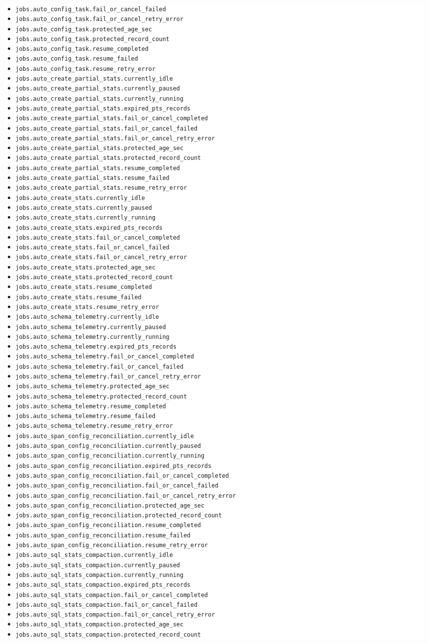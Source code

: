 - `jobs.auto_config_task.fail_or_cancel_failed`
- `jobs.auto_config_task.fail_or_cancel_retry_error`
- `jobs.auto_config_task.protected_age_sec`
- `jobs.auto_config_task.protected_record_count`
- `jobs.auto_config_task.resume_completed`
- `jobs.auto_config_task.resume_failed`
- `jobs.auto_config_task.resume_retry_error`
- `jobs.auto_create_partial_stats.currently_idle`
- `jobs.auto_create_partial_stats.currently_paused`
- `jobs.auto_create_partial_stats.currently_running`
- `jobs.auto_create_partial_stats.expired_pts_records`
- `jobs.auto_create_partial_stats.fail_or_cancel_completed`
- `jobs.auto_create_partial_stats.fail_or_cancel_failed`
- `jobs.auto_create_partial_stats.fail_or_cancel_retry_error`
- `jobs.auto_create_partial_stats.protected_age_sec`
- `jobs.auto_create_partial_stats.protected_record_count`
- `jobs.auto_create_partial_stats.resume_completed`
- `jobs.auto_create_partial_stats.resume_failed`
- `jobs.auto_create_partial_stats.resume_retry_error`
- `jobs.auto_create_stats.currently_idle`
- `jobs.auto_create_stats.currently_paused`
- `jobs.auto_create_stats.currently_running`
- `jobs.auto_create_stats.expired_pts_records`
- `jobs.auto_create_stats.fail_or_cancel_completed`
- `jobs.auto_create_stats.fail_or_cancel_failed`
- `jobs.auto_create_stats.fail_or_cancel_retry_error`
- `jobs.auto_create_stats.protected_age_sec`
- `jobs.auto_create_stats.protected_record_count`
- `jobs.auto_create_stats.resume_completed`
- `jobs.auto_create_stats.resume_failed`
- `jobs.auto_create_stats.resume_retry_error`
- `jobs.auto_schema_telemetry.currently_idle`
- `jobs.auto_schema_telemetry.currently_paused`
- `jobs.auto_schema_telemetry.currently_running`
- `jobs.auto_schema_telemetry.expired_pts_records`
- `jobs.auto_schema_telemetry.fail_or_cancel_completed`
- `jobs.auto_schema_telemetry.fail_or_cancel_failed`
- `jobs.auto_schema_telemetry.fail_or_cancel_retry_error`
- `jobs.auto_schema_telemetry.protected_age_sec`
- `jobs.auto_schema_telemetry.protected_record_count`
- `jobs.auto_schema_telemetry.resume_completed`
- `jobs.auto_schema_telemetry.resume_failed`
- `jobs.auto_schema_telemetry.resume_retry_error`
- `jobs.auto_span_config_reconciliation.currently_idle`
- `jobs.auto_span_config_reconciliation.currently_paused`
- `jobs.auto_span_config_reconciliation.currently_running`
- `jobs.auto_span_config_reconciliation.expired_pts_records`
- `jobs.auto_span_config_reconciliation.fail_or_cancel_completed`
- `jobs.auto_span_config_reconciliation.fail_or_cancel_failed`
- `jobs.auto_span_config_reconciliation.fail_or_cancel_retry_error`
- `jobs.auto_span_config_reconciliation.protected_age_sec`
- `jobs.auto_span_config_reconciliation.protected_record_count`
- `jobs.auto_span_config_reconciliation.resume_completed`
- `jobs.auto_span_config_reconciliation.resume_failed`
- `jobs.auto_span_config_reconciliation.resume_retry_error`
- `jobs.auto_sql_stats_compaction.currently_idle`
- `jobs.auto_sql_stats_compaction.currently_paused`
- `jobs.auto_sql_stats_compaction.currently_running`
- `jobs.auto_sql_stats_compaction.expired_pts_records`
- `jobs.auto_sql_stats_compaction.fail_or_cancel_completed`
- `jobs.auto_sql_stats_compaction.fail_or_cancel_failed`
- `jobs.auto_sql_stats_compaction.fail_or_cancel_retry_error`
- `jobs.auto_sql_stats_compaction.protected_age_sec`
- `jobs.auto_sql_stats_compaction.protected_record_count`